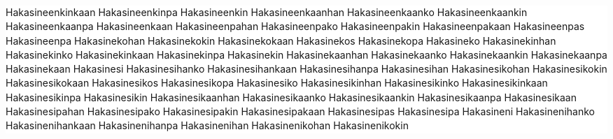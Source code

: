 Hakasineenkinkaan
Hakasineenkinpa
Hakasineenkin
Hakasineenkaanhan
Hakasineenkaanko
Hakasineenkaankin
Hakasineenkaanpa
Hakasineenkaan
Hakasineenpahan
Hakasineenpako
Hakasineenpakin
Hakasineenpakaan
Hakasineenpas
Hakasineenpa
Hakasinekohan
Hakasinekokin
Hakasinekokaan
Hakasinekos
Hakasinekopa
Hakasineko
Hakasinekinhan
Hakasinekinko
Hakasinekinkaan
Hakasinekinpa
Hakasinekin
Hakasinekaanhan
Hakasinekaanko
Hakasinekaankin
Hakasinekaanpa
Hakasinekaan
Hakasinesi
Hakasinesihanko
Hakasinesihankaan
Hakasinesihanpa
Hakasinesihan
Hakasinesikohan
Hakasinesikokin
Hakasinesikokaan
Hakasinesikos
Hakasinesikopa
Hakasinesiko
Hakasinesikinhan
Hakasinesikinko
Hakasinesikinkaan
Hakasinesikinpa
Hakasinesikin
Hakasinesikaanhan
Hakasinesikaanko
Hakasinesikaankin
Hakasinesikaanpa
Hakasinesikaan
Hakasinesipahan
Hakasinesipako
Hakasinesipakin
Hakasinesipakaan
Hakasinesipas
Hakasinesipa
Hakasineni
Hakasinenihanko
Hakasinenihankaan
Hakasinenihanpa
Hakasinenihan
Hakasinenikohan
Hakasinenikokin